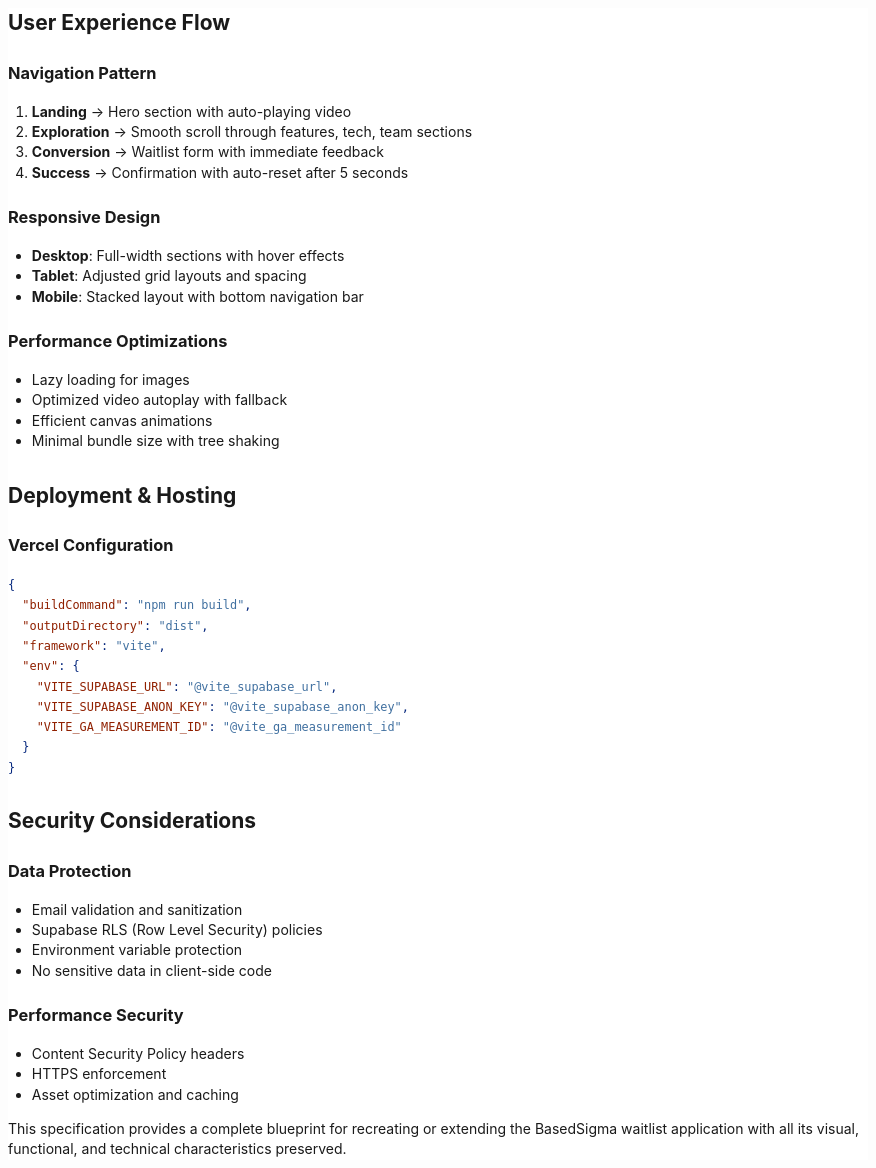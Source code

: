 ## User Experience Flow

### Navigation Pattern
1. **Landing** → Hero section with auto-playing video
2. **Exploration** → Smooth scroll through features, tech, team sections
3. **Conversion** → Waitlist form with immediate feedback
4. **Success** → Confirmation with auto-reset after 5 seconds

### Responsive Design
- **Desktop**: Full-width sections with hover effects
- **Tablet**: Adjusted grid layouts and spacing
- **Mobile**: Stacked layout with bottom navigation bar

### Performance Optimizations
- Lazy loading for images
- Optimized video autoplay with fallback
- Efficient canvas animations
- Minimal bundle size with tree shaking

## Deployment & Hosting

### Vercel Configuration
```json
{
  "buildCommand": "npm run build",
  "outputDirectory": "dist",
  "framework": "vite",
  "env": {
    "VITE_SUPABASE_URL": "@vite_supabase_url",
    "VITE_SUPABASE_ANON_KEY": "@vite_supabase_anon_key", 
    "VITE_GA_MEASUREMENT_ID": "@vite_ga_measurement_id"
  }
}
```

## Security Considerations

### Data Protection
- Email validation and sanitization
- Supabase RLS (Row Level Security) policies
- Environment variable protection
- No sensitive data in client-side code

### Performance Security
- Content Security Policy headers
- HTTPS enforcement
- Asset optimization and caching

This specification provides a complete blueprint for recreating or extending the BasedSigma waitlist application with all its visual, functional, and technical characteristics preserved.